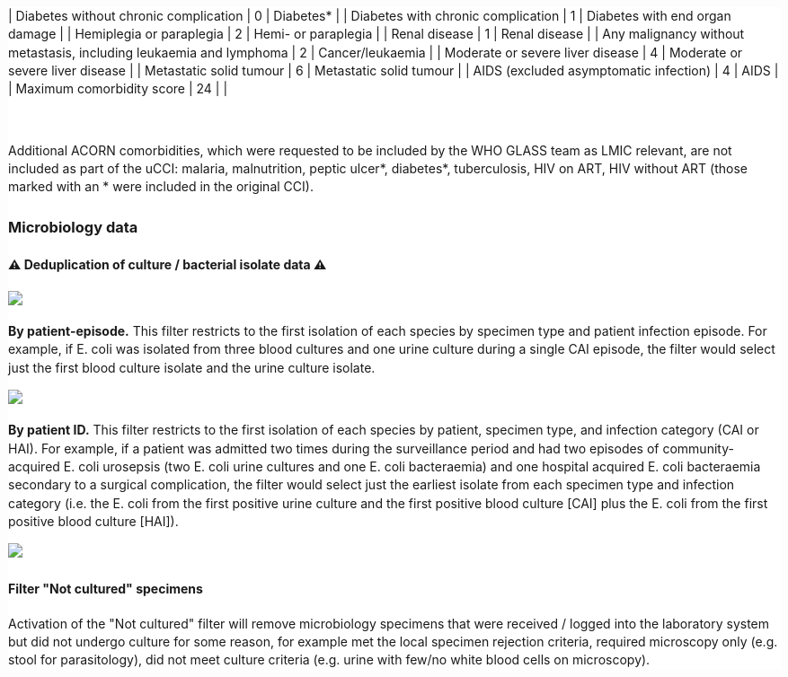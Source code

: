| Diabetes without chronic complication                               | 0            | Diabetes*                                 |
| Diabetes with chronic complication                                  | 1            | Diabetes with end organ damage            |
| Hemiplegia or paraplegia                                            | 2            | Hemi- or paraplegia                       |
| Renal disease                                                       | 1            | Renal disease                             |
| Any malignancy without metastasis, including leukaemia and lymphoma | 2            | Cancer/leukaemia                          |
| Moderate or severe liver disease                                    | 4            | Moderate or severe liver disease          |
| Metastatic solid tumour                                             | 6            | Metastatic solid tumour                   |
| AIDS (excluded asymptomatic infection)                              | 4            | AIDS                                      |
| Maximum comorbidity score                                           | 24           |                                           |

</br>

Additional ACORN comorbidities, which were requested to be included by the WHO GLASS team as LMIC relevant, are not included as part of the uCCI: malaria, malnutrition, peptic ulcer\*, diabetes\*, tuberculosis, HIV on ART, HIV without ART (those marked with an \* were included in the original CCI).

### <a name="h10"></a> Microbiology data

#### <a name="h11"></a> ⚠️ Deduplication of culture / bacterial isolate data ⚠️

<img src= "images/table_dedup_no_dedup.png" style="width: 80%"/>

**By patient-episode.** This filter restricts to the first isolation of each species by specimen type and patient infection episode. For example, if E. coli was isolated from three blood cultures and one urine culture during a single CAI episode, the filter would select just the first blood culture isolate and the urine culture isolate.

<img src= "images/table_dedup_patient_episode.png" style="width: 80%"/>

**By patient ID.** This filter restricts to the first isolation of each species by patient, specimen type, and infection category (CAI or HAI). For example, if a patient was admitted two times during the surveillance period and had two episodes of community-acquired E. coli urosepsis (two E. coli urine cultures and one E. coli bacteraemia) and one hospital acquired E. coli bacteraemia secondary to a surgical complication, the filter would select just the earliest isolate from each specimen type and infection category (i.e. the E. coli from the first positive urine culture and the first positive blood culture [CAI] plus the E. coli from the first positive blood culture [HAI]).

<img src= "images/table_dedup_patient_id.png" style="width: 80%"/>

#### <a name="h12"></a> Filter "Not cultured" specimens

Activation of the "Not cultured" filter will remove microbiology specimens that were received / logged into the laboratory system but did not undergo culture for some reason, for example met the local specimen rejection criteria, required microscopy only (e.g. stool for parasitology), did not meet culture criteria (e.g. urine with few/no white blood cells on microscopy).
